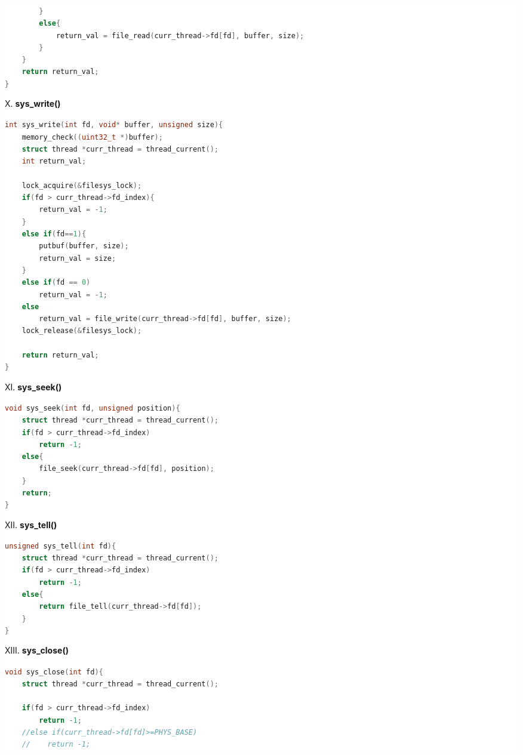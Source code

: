 ```c
        }    
        else{
            return_val = file_read(curr_thread->fd[fd], buffer, size);
        }
    }
    return return_val;
}
```
X. **sys_write()**
```c
int sys_write(int fd, void* buffer, unsigned size){
    memory_check((uint32_t *)buffer);
    struct thread *curr_thread = thread_current();
    int return_val;

    lock_acquire(&filesys_lock);
    if(fd > curr_thread->fd_index){
        return_val = -1;   
    }
    else if(fd==1){
        putbuf(buffer, size);
        return_val = size;
    }
    else if(fd == 0)
        return_val = -1;
    else
        return_val = file_write(curr_thread->fd[fd], buffer, size);
    lock_release(&filesys_lock);

    return return_val;
}
```
XI. **sys_seek()**
```c
void sys_seek(int fd, unsigned position){
    struct thread *curr_thread = thread_current();
    if(fd > curr_thread->fd_index)
        return -1;
    else{
        file_seek(curr_thread->fd[fd], position);
    }
    return;
}
```
XII. **sys_tell()**
```c
unsigned sys_tell(int fd){
    struct thread *curr_thread = thread_current();
    if(fd > curr_thread->fd_index)
        return -1;
    else{
        return file_tell(curr_thread->fd[fd]);
    }
}
```
XIII. **sys_close()**
```c
void sys_close(int fd){
    struct thread *curr_thread = thread_current();

    if(fd > curr_thread->fd_index)
        return -1;
    //else if(curr_thread->fd[fd]>=PHYS_BASE)
    //    return -1;
```